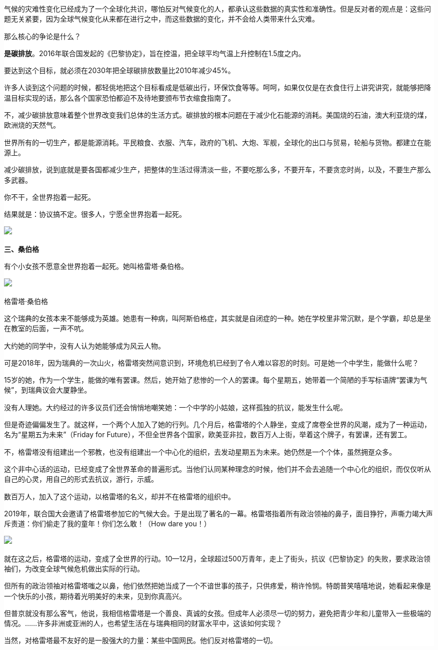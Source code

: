 气候的灾难性变化已经成为了一个全球化共识，哪怕反对气候变化的人，都承认这些数据的真实性和准确性。但是反对者的观点是：这些问题无关紧要，因为全球气候变化从来都在进行之中，而这些数据的变化，并不会给人类带来什么灾难。

那么核心的争论是什么？

**是碳排放**。2016年联合国发起的《巴黎协定》，旨在控温，把全球平均气温上升控制在1.5度之内。

要达到这个目标，就必须在2030年把全球碳排放数量比2010年减少45%。

许多人谈到这个问题的时候，都轻佻地把这个目标看成是低碳出行，环保饮食等等。呵呵，如果仅仅是在衣食住行上讲究讲究，就能够把降温目标实现的话，那么各个国家恐怕都迫不及待地要颁布节衣缩食指南了。

不，减少碳排放意味着整个世界改变我们总体的生活方式。碳排放的根本问题在于减少化石能源的消耗。美国烧的石油，澳大利亚烧的煤，欧洲烧的天然气。

世界所有的一切生产，都是能源消耗。平民粮食、衣服、汽车，政府的飞机、大炮、军舰，全球化的出口与贸易，轮船与货物。都建立在能源上。

减少碳排放，说到底就是要各国都减少生产，把整体的生活过得清淡一些，不要吃那么多，不要开车，不要贪恋时尚，以及，不要生产那么多武器。

你不干，全世界抱着一起死。

结果就是：协议搞不定。很多人，宁愿全世界抱着一起死。

**![](https://images.weserv.nl/?url=https%3A//mmbiz.qpic.cn/mmbiz_png/E6ME5dOJ0opmdFIJ1FJNNAicpicwXicv0XlpzsDz6GtsLQCs6newAkn3W8AQicQXHI2ah4UoiaJjP46R1iapSN48ibhJA/640%3Fwx_fmt%3Dpng)**

**三、桑伯格**  

有个小女孩不愿意全世界抱着一起死。她叫格雷塔·桑伯格。

![](https://images.weserv.nl/?url=https%3A//mmbiz.qpic.cn/mmbiz_jpg/E6ME5dOJ0orJIAMibk0ibU5A3KyHW0ibibMvuCTF6lk30ZbLj6O38UOqpLW5OIeyFg7OXCU3apJ4BDLZ3SCd4XXtMg/640%3Fwx_fmt%3Djpeg)

格雷塔·桑伯格

这个瑞典的女孩本来不能够成为英雄。她患有一种病，叫阿斯伯格症，其实就是自闭症的一种。她在学校里非常沉默，是个学霸，却总是坐在教室的后面，一声不吭。

大约她的同学中，没有人认为她能够成为风云人物。

可是2018年，因为瑞典的一次山火，格雷塔突然间意识到，环境危机已经到了令人难以容忍的时刻。可是她一个中学生，能做什么呢？

15岁的她，作为一个学生，能做的唯有罢课。然后，她开始了悲惨的一个人的罢课。每个星期五，她带着一个简陋的手写标语牌“罢课为气候”，到瑞典议会大厦静坐。

没有人理她。大约经过的许多议员们还会悄悄地嘲笑她：一个中学的小姑娘，这样孤独的抗议，能发生什么呢。

但是奇迹偏偏发生了。就这样，一个两个人加入了她的行列。几个月后，格雷塔的个人静坐，变成了席卷全世界的风潮，成为了一种运动，名为“星期五为未来”（Friday for Future），不但全世界各个国家，欧美亚非拉，数百万人上街，举着这个牌子，有罢课，还有罢工。

不，格雷塔没有组建出一个邪教，也没有组建出一个中心化的组织，去发动星期五为未来。她仍然是一个个体，虽然拥趸众多。

这个非中心话的运动，已经变成了全世界革命的普遍形式。当他们认同某种理念的时候，他们并不会去追随一个中心化的组织，而仅仅听从自己的心灵，用自己的形式去抗议，游行，示威。

数百万人，加入了这个运动，以格雷塔的名义，却并不在格雷塔的组织中。

2019年，联合国大会邀请了格雷塔参加它的气候大会。于是出现了著名的一幕。格雷塔指着所有政治领袖的鼻子，面目狰狞，声嘶力竭大声斥责道：你们偷走了我的童年！你们怎么敢！（How dare you！）

![](https://images.weserv.nl/?url=https%3A//mmbiz.qpic.cn/mmbiz_jpg/E6ME5dOJ0orJIAMibk0ibU5A3KyHW0ibibMv1RlALiaiaruEEpZhqns9kAvyxUzAS50dcFQ6GZK16RWENORanYHDACkA/640%3Fwx_fmt%3Djpeg)

就在这之后，格雷塔的运动，变成了全世界的行动。10—12月，全球超过500万青年，走上了街头，抗议《巴黎协定》的失败，要求政治领袖们，为改变全球气候危机做出实际的行动。

但所有的政治领袖对格雷塔嗤之以鼻，他们依然把她当成了一个不谙世事的孩子，只供疼爱，稍许怜悯。特朗普笑嘻嘻地说，她看起来像是一个快乐的小孩，期待着光明美好的未来，见到你真高兴。

但普京就没有那么客气，他说，我相信格雷塔是一个善良、真诚的女孩。但成年人必须尽一切的努力，避免把青少年和儿童带入一些极端的情况。……许多非洲或亚洲的人，也希望生活在与瑞典相同的财富水平中，这该如何实现？

当然，对格雷塔最不友好的是一股强大的力量：某些中国网民。他们反对格雷塔的一切。

